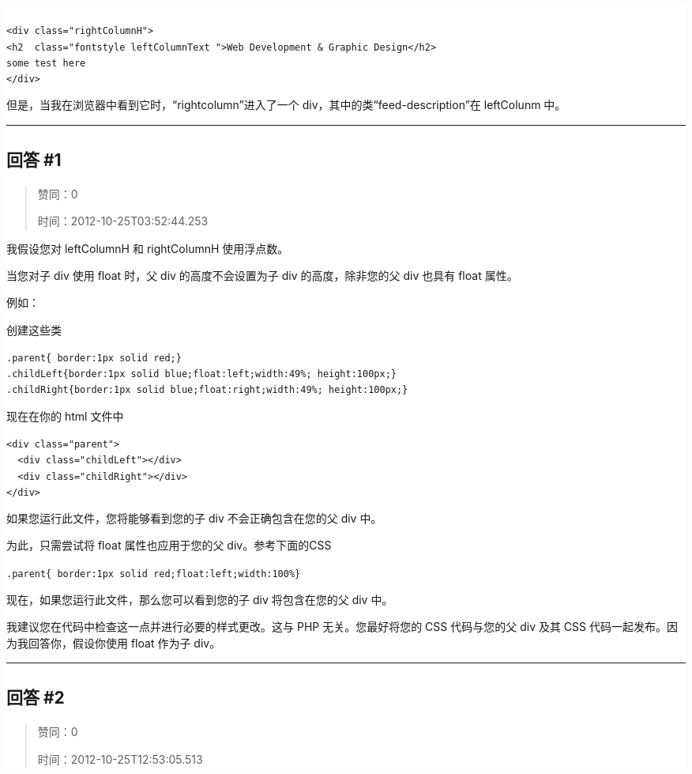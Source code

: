 ```

<div class="rightColumnH">                              
<h2  class="fontstyle leftColumnText ">Web Development & Graphic Design</h2>
some test here                      
</div> 
```

但是，当我在浏览器中看到它时，“rightcolumn”进入了一个 div，其中的类“feed-description”在 leftColunm 中。

* * *

## 回答 #1

> 赞同：0
> 
> 时间：2012-10-25T03:52:44.253

我假设您对 leftColumnH 和 rightColumnH 使用浮点数。

当您对子 div 使用 float 时，父 div 的高度不会设置为子 div 的高度，除非您的父 div 也具有 float 属性。

例如：

创建这些类

```
.parent{ border:1px solid red;}
.childLeft{border:1px solid blue;float:left;width:49%; height:100px;} 
.childRight{border:1px solid blue;float:right;width:49%; height:100px;} 
```

现在在你的 html 文件中

```
<div class="parent">
  <div class="childLeft"></div>
  <div class="childRight"></div>
</div> 
```

如果您运行此文件，您将能够看到您的子 div 不会正确包含在您的父 div 中。

为此，只需尝试将 float 属性也应用于您的父 div。参考下面的CSS

```
.parent{ border:1px solid red;float:left;width:100%} 
```

现在，如果您运行此文件，那么您可以看到您的子 div 将包含在您的父 div 中。

我建议您在代码中检查这一点并进行必要的样式更改。这与 PHP 无关。您最好将您的 CSS 代码与您的父 div 及其 CSS 代码一起发布。因为我回答你，假设你使用 float 作为子 div。

* * *

## 回答 #2

> 赞同：0
> 
> 时间：2012-10-25T12:53:05.513
